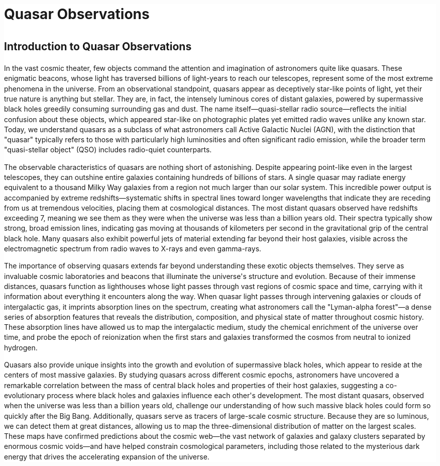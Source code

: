 
# Quasar Observations

## Introduction to Quasar Observations

In the vast cosmic theater, few objects command the attention and imagination of astronomers quite like quasars. These enigmatic beacons, whose light has traversed billions of light-years to reach our telescopes, represent some of the most extreme phenomena in the universe. From an observational standpoint, quasars appear as deceptively star-like points of light, yet their true nature is anything but stellar. They are, in fact, the intensely luminous cores of distant galaxies, powered by supermassive black holes greedily consuming surrounding gas and dust. The name itself—quasi-stellar radio source—reflects the initial confusion about these objects, which appeared star-like on photographic plates yet emitted radio waves unlike any known star. Today, we understand quasars as a subclass of what astronomers call Active Galactic Nuclei (AGN), with the distinction that "quasar" typically refers to those with particularly high luminosities and often significant radio emission, while the broader term "quasi-stellar object" (QSO) includes radio-quiet counterparts.

The observable characteristics of quasars are nothing short of astonishing. Despite appearing point-like even in the largest telescopes, they can outshine entire galaxies containing hundreds of billions of stars. A single quasar may radiate energy equivalent to a thousand Milky Way galaxies from a region not much larger than our solar system. This incredible power output is accompanied by extreme redshifts—systematic shifts in spectral lines toward longer wavelengths that indicate they are receding from us at tremendous velocities, placing them at cosmological distances. The most distant quasars observed have redshifts exceeding 7, meaning we see them as they were when the universe was less than a billion years old. Their spectra typically show strong, broad emission lines, indicating gas moving at thousands of kilometers per second in the gravitational grip of the central black hole. Many quasars also exhibit powerful jets of material extending far beyond their host galaxies, visible across the electromagnetic spectrum from radio waves to X-rays and even gamma-rays.

The importance of observing quasars extends far beyond understanding these exotic objects themselves. They serve as invaluable cosmic laboratories and beacons that illuminate the universe's structure and evolution. Because of their immense distances, quasars function as lighthouses whose light passes through vast regions of cosmic space and time, carrying with it information about everything it encounters along the way. When quasar light passes through intervening galaxies or clouds of intergalactic gas, it imprints absorption lines on the spectrum, creating what astronomers call the "Lyman-alpha forest"—a dense series of absorption features that reveals the distribution, composition, and physical state of matter throughout cosmic history. These absorption lines have allowed us to map the intergalactic medium, study the chemical enrichment of the universe over time, and probe the epoch of reionization when the first stars and galaxies transformed the cosmos from neutral to ionized hydrogen.

Quasars also provide unique insights into the growth and evolution of supermassive black holes, which appear to reside at the centers of most massive galaxies. By studying quasars across different cosmic epochs, astronomers have uncovered a remarkable correlation between the mass of central black holes and properties of their host galaxies, suggesting a co-evolutionary process where black holes and galaxies influence each other's development. The most distant quasars, observed when the universe was less than a billion years old, challenge our understanding of how such massive black holes could form so quickly after the Big Bang. Additionally, quasars serve as tracers of large-scale cosmic structure. Because they are so luminous, we can detect them at great distances, allowing us to map the three-dimensional distribution of matter on the largest scales. These maps have confirmed predictions about the cosmic web—the vast network of galaxies and galaxy clusters separated by enormous cosmic voids—and have helped constrain cosmological parameters, including those related to the mysterious dark energy that drives the accelerating expansion of the universe.
